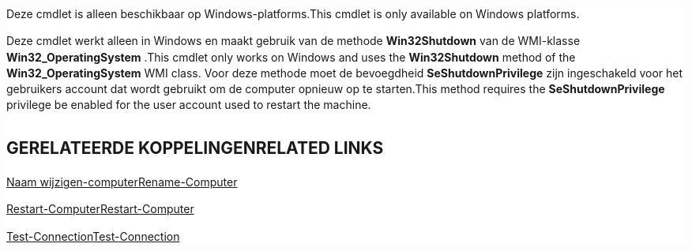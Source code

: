 <span data-ttu-id="c4db2-187">Deze cmdlet is alleen beschikbaar op Windows-platforms.</span><span class="sxs-lookup"><span data-stu-id="c4db2-187">This cmdlet is only available on Windows platforms.</span></span>

<span data-ttu-id="c4db2-188">Deze cmdlet werkt alleen in Windows en maakt gebruik van de methode **Win32Shutdown** van de WMI-klasse **Win32_OperatingSystem** .</span><span class="sxs-lookup"><span data-stu-id="c4db2-188">This cmdlet only works on Windows and uses the **Win32Shutdown** method of the **Win32_OperatingSystem** WMI class.</span></span> <span data-ttu-id="c4db2-189">Voor deze methode moet de bevoegdheid **SeShutdownPrivilege** zijn ingeschakeld voor het gebruikers account dat wordt gebruikt om de computer opnieuw op te starten.</span><span class="sxs-lookup"><span data-stu-id="c4db2-189">This method requires the **SeShutdownPrivilege** privilege be enabled for the user account used to restart the machine.</span></span>

## <span data-ttu-id="c4db2-190">GERELATEERDE KOPPELINGEN</span><span class="sxs-lookup"><span data-stu-id="c4db2-190">RELATED LINKS</span></span>

[<span data-ttu-id="c4db2-191">Naam wijzigen-computer</span><span class="sxs-lookup"><span data-stu-id="c4db2-191">Rename-Computer</span></span>](Rename-Computer.md)

[<span data-ttu-id="c4db2-192">Restart-Computer</span><span class="sxs-lookup"><span data-stu-id="c4db2-192">Restart-Computer</span></span>](Restart-Computer.md)

[<span data-ttu-id="c4db2-193">Test-Connection</span><span class="sxs-lookup"><span data-stu-id="c4db2-193">Test-Connection</span></span>](Test-Connection.md)
